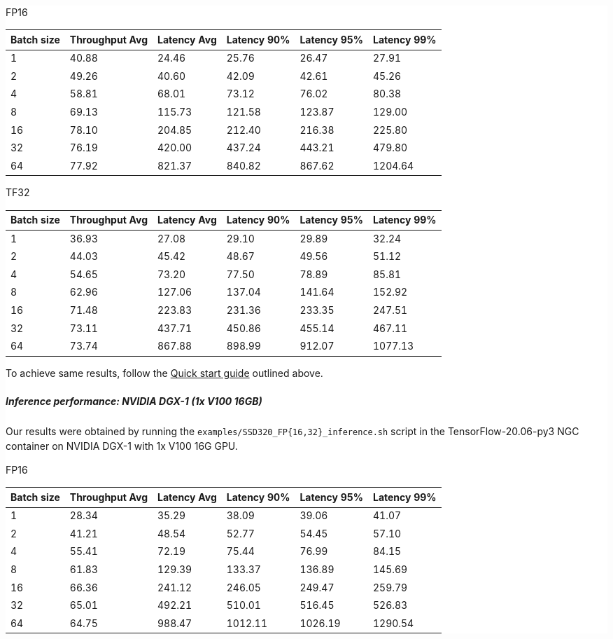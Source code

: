 FP16

| **Batch size** | **Throughput Avg** | **Latency Avg** | **Latency 90%** |**Latency 95%** |**Latency 99%** |
|------------|----------------|-------|-------|-------|-------|
|          1 |          40.88 | 24.46 | 25.76 | 26.47 | 27.91 |
|          2 |          49.26 | 40.60 | 42.09 | 42.61 | 45.26 |
|          4 |          58.81 | 68.01 | 73.12 | 76.02 | 80.38 |
|          8 |          69.13 |115.73 |121.58 |123.87 |129.00 |
|         16 |          78.10 |204.85 |212.40 |216.38 |225.80 |
|         32 |          76.19 |420.00 |437.24 |443.21 |479.80 |
|         64 |          77.92 |821.37 |840.82 |867.62 |1204.64|

TF32

| **Batch size** | **Throughput Avg** | **Latency Avg** | **Latency 90%** |**Latency 95%** |**Latency 99%** |
|------------|----------------|-------|-------|-------|-------|
|          1 |          36.93 | 27.08 | 29.10 | 29.89 | 32.24 |
|          2 |          44.03 | 45.42 | 48.67 | 49.56 | 51.12 |
|          4 |          54.65 | 73.20 | 77.50 | 78.89 | 85.81 |
|          8 |          62.96 |127.06 |137.04 |141.64 |152.92 |
|         16 |          71.48 |223.83 |231.36 |233.35 |247.51 |
|         32 |          73.11 |437.71 |450.86 |455.14 |467.11 |
|         64 |          73.74 |867.88 |898.99 |912.07 |1077.13|

To achieve same results, follow the [Quick start guide](#quick-start-guide) outlined above.

##### Inference performance: NVIDIA DGX-1 (1x V100 16GB)

Our results were obtained by running the `examples/SSD320_FP{16,32}_inference.sh` script in the TensorFlow-20.06-py3 NGC container on NVIDIA DGX-1 with 1x V100 16G GPU.

FP16

| **Batch size** | **Throughput Avg** | **Latency Avg** | **Latency 90%** |**Latency 95%** |**Latency 99%** |
|------------|----------------|-------|-------|-------|-------|
|          1 |          28.34 | 35.29 | 38.09 | 39.06 | 41.07 |
|          2 |          41.21 | 48.54 | 52.77 | 54.45 | 57.10 |
|          4 |          55.41 | 72.19 | 75.44 | 76.99 | 84.15 |
|          8 |          61.83 |129.39 |133.37 |136.89 |145.69 |
|         16 |          66.36 |241.12 |246.05 |249.47 |259.79 |
|         32 |          65.01 |492.21 |510.01 |516.45 |526.83 |
|         64 |          64.75 |988.47 |1012.11|1026.19|1290.54|
